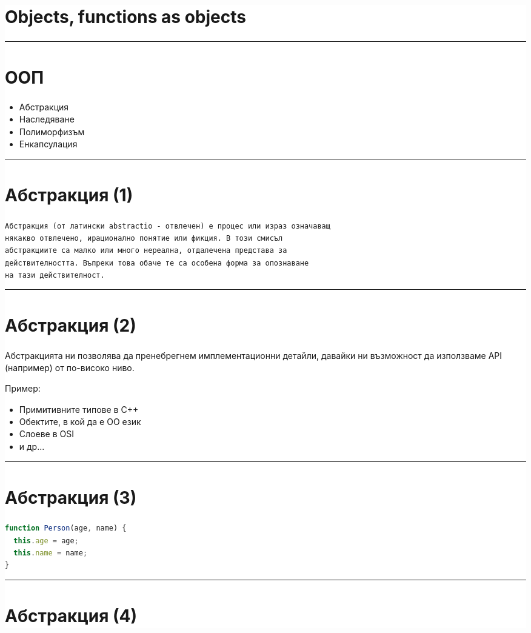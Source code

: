 # Objects, functions as objects

---

# ООП

* Абстракция
* Наследяване
* Полиморфизъм
* Енкапсулация

---

# Абстракция (1)

```text
Абстракция (от латински abstractio - отвлечен) е процес или израз означаващ
някакво отвлечено, ирационално понятие или фикция. В този смисъл
абстракциите са малко или много нереална, отдалечена представа за
действителността. Въпреки това обаче те са особена форма за опознаване
на тази действителност.
```

---

# Абстракция (2)

Абстракцията ни позволява да пренебрегнем имплементационни детайли,
давайки ни възможност да използваме API (например) от по-високо ниво.

Пример:
* Примитивните типове в C++
* Обектите, в кой да е ОО език
* Слоеве в OSI
* и др...

---

# Абстракция (3)

```javascript
function Person(age, name) {
  this.age = age;
  this.name = name;
}
```

---

# Абстракция (4)
